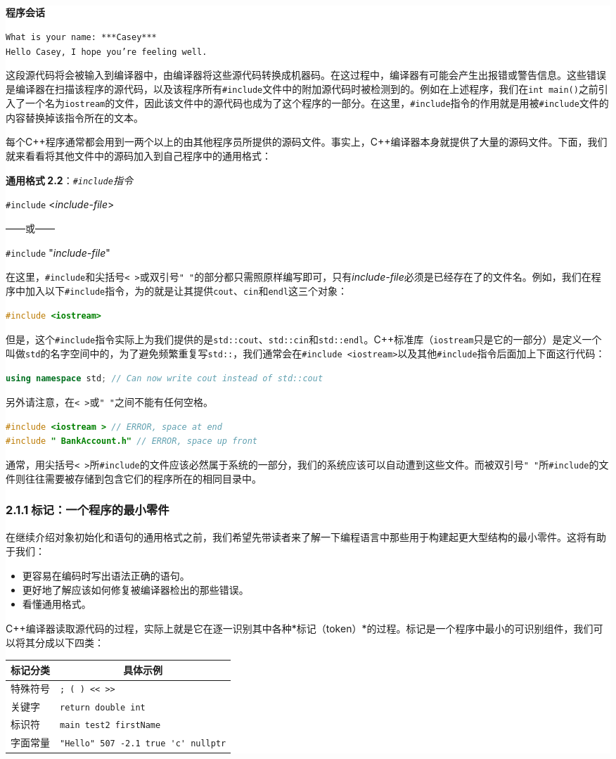 
**程序会话**

```shell
What is your name: ***Casey***
Hello Casey, I hope you’re feeling well.
```

这段源代码将会被输入到编译器中，由编译器将这些源代码转换成机器码。在这过程中，编译器有可能会产生出报错或警告信息。这些错误是编译器在扫描该程序的源代码，以及该程序所有`#include`文件中的附加源代码时被检测到的。例如在上述程序，我们在`int main()`之前引入了一个名为`iostream`的文件，因此该文件中的源代码也成为了这个程序的一部分。在这里，`#include`指令的作用就是用被`#include`文件的内容替换掉该指令所在的文本。

每个C++程序通常都会用到一两个以上的由其他程序员所提供的源码文件。事实上，C++编译器本身就提供了大量的源码文件。下面，我们就来看看将其他文件中的源码加入到自己程序中的通用格式：

**通用格式 2.2**：*`#include`指令*

`#include` <*include-file*>

——或——

`#include` "*include-file*"

在这里，`#include`和尖括号`< >`或双引号`" "`的部分都只需照原样编写即可，只有*include-file*必须是已经存在了的文件名。例如，我们在程序中加入以下`#include`指令，为的就是让其提供`cout`、`cin`和`endl`这三个对象：

```C++
#include <iostream>
```

但是，这个`#include`指令实际上为我们提供的是`std::cout`、`std::cin`和`std::endl`。C++标准库（`iostream`只是它的一部分）是定义一个叫做`std`的名字空间中的，为了避免频繁重复写`std::`，我们通常会在`#include <iostream>`以及其他`#include`指令后面加上下面这行代码：

```C++
using namespace std; // Can now write cout instead of std::cout
```

另外请注意，在`< >`或`" "`之间不能有任何空格。

```C++
#include <iostream > // ERROR, space at end
#include " BankAccount.h" // ERROR, space up front
```

通常，用尖括号`< >`所`#include`的文件应该必然属于系统的一部分，我们的系统应该可以自动遭到这些文件。而被双引号`" "`所`#include`的文件则往往需要被存储到包含它们的程序所在的相同目录中。

### 2.1.1 标记：一个程序的最小零件

在继续介绍对象初始化和语句的通用格式之前，我们希望先带读者来了解一下编程语言中那些用于构建起更大型结构的最小零件。这将有助于我们：

* 更容易在编码时写出语法正确的语句。
* 更好地了解应该如何修复被编译器检出的那些错误。
* 看懂通用格式。

C++编译器读取源代码的过程，实际上就是它在逐一识别其中各种*标记（token）*的过程。标记是一个程序中最小的可识别组件，我们可以将其分成以下四类：

| 标记分类 | 具体示例 |
|----------|---------|
| 特殊符号 | `; ( ) << >>` |
| 关键字 | `return double int` |
| 标识符 | `main test2 firstName` |
| 字面常量 | `"Hello" 507 -2.1 true 'c' nullptr` |
